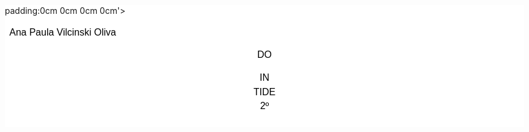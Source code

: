   padding:0cm 0cm 0cm 0cm'>
  <p class=MsoNormal style='margin-top:.5pt;margin-right:-.05pt;margin-bottom:
  .5pt;margin-left:5.65pt'><span style='font-size:12.0pt;mso-bidi-font-size:
  10.0pt;font-family:Arial;mso-bidi-font-family:"Times New Roman";color:black'>Ana
  Paula Vilcinski Oliva<o:p></o:p></span></p>
  </td>
  <td width=57 colspan=2 valign=top style='width:42.5pt;border-top:none;
  border-left:none;border-bottom:solid windowtext 1.0pt;border-right:solid windowtext 1.0pt;
  mso-border-top-alt:solid windowtext 1.0pt;mso-border-left-alt:solid windowtext 1.0pt;
  padding:0cm 0cm 0cm 0cm'>
  <p class=MsoNormal align=center style='margin-right:-.05pt;text-align:center'><span
  style='font-size:12.0pt;mso-bidi-font-size:10.0pt;font-family:Arial;
  mso-bidi-font-family:"Times New Roman";color:black'>DO</span><span
  style='font-size:12.0pt;mso-bidi-font-size:10.0pt;font-family:Arial;
  mso-bidi-font-family:"Times New Roman"'><o:p></o:p></span></p>
  </td>
  <td width=66 colspan=2 valign=top style='width:49.65pt;border-top:none;
  border-left:none;border-bottom:solid windowtext 1.0pt;border-right:solid windowtext 1.0pt;
  mso-border-top-alt:solid windowtext 1.0pt;mso-border-left-alt:solid windowtext 1.0pt;
  padding:0cm 0cm 0cm 0cm'>
  <p class=MsoNormal align=center style='margin-top:.5pt;margin-right:-.05pt;
  margin-bottom:.5pt;margin-left:0cm;text-align:center;tab-stops:127.6pt'><span
  lang=EN-US style='font-size:12.0pt;mso-bidi-font-size:10.0pt;font-family:
  Arial;mso-bidi-font-family:"Times New Roman";color:black;mso-ansi-language:
  EN-US'>IN<o:p></o:p></span></p>
  </td>
  <td width=94 colspan=2 valign=top style='width:70.85pt;border-top:none;
  border-left:none;border-bottom:solid windowtext 1.0pt;border-right:solid windowtext 1.0pt;
  mso-border-top-alt:solid windowtext 1.0pt;mso-border-left-alt:solid windowtext 1.0pt;
  padding:0cm 0cm 0cm 0cm'>
  <p class=MsoNormal align=center style='margin-top:.5pt;margin-right:-.05pt;
  margin-bottom:.5pt;margin-left:0cm;text-align:center;tab-stops:127.6pt'><span
  lang=EN-US style='font-size:12.0pt;mso-bidi-font-size:10.0pt;font-family:
  Arial;mso-bidi-font-family:"Times New Roman";color:black;mso-ansi-language:
  EN-US'>TIDE<o:p></o:p></span></p>
  </td>
  <td width=66 valign=top style='width:49.6pt;border-top:none;border-left:none;
  border-bottom:solid windowtext 1.0pt;border-right:solid windowtext 1.5pt;
  mso-border-top-alt:solid windowtext 1.0pt;mso-border-left-alt:solid windowtext 1.0pt;
  padding:0cm 0cm 0cm 0cm'>
  <p class=MsoNormal align=center style='margin-top:.5pt;margin-right:-.05pt;
  margin-bottom:.5pt;margin-left:0cm;text-align:center'><span lang=EN-US
  style='font-size:12.0pt;mso-bidi-font-size:10.0pt;font-family:Arial;
  mso-bidi-font-family:"Times New Roman";color:black;mso-ansi-language:EN-US'>2º<o:p></o:p></span></p>
  </td>
 </tr>
 <tr>
  <td width=76 colspan=2 valign=top style='width:2.0cm;border-top:none;
  border-left:solid windowtext 1.5pt;border-bottom:solid windowtext 1.0pt;
  border-right:solid windowtext 1.0pt;mso-border-top-alt:solid windowtext 1.0pt;
  padding:0cm 0cm 0cm 0cm'>
  <p class=MsoNormal align=center style='margin-top:.5pt;margin-right:-.05pt;
  margin-bottom:.5pt;margin-left:0cm;text-align:center'><![if !supportEmptyParas]>&nbsp;<![endif]><b
  style='mso-bidi-font-weight:normal'><span lang=EN-US style='font-size:12.0pt;
  mso-bidi-font-size:10.0pt;font-family:Arial;mso-bidi-font-family:"Times New Roman";
  color:black;mso-ansi-language:EN-US'><o:p></o:p></span></b></p>
  </td>
  <td width=246 colspan=2 valign=top style='width:184.3pt;border-top:none;
  border-left:none;border-bottom:solid windowtext 1.0pt;border-right:solid windowtext 1.0pt;
  mso-border-top-alt:solid windowtext 1.0pt;mso-border-left-alt:solid windowtext 1.0pt;
  padding:0cm 0cm 0cm 0cm'>
  <p class=MsoNormal style='margin-top:.5pt;margin-right:-.05pt;margin-bottom:
  .5pt;margin-left:5.65pt'><span lang=EN-US style='font-size:12.0pt;mso-bidi-font-size: